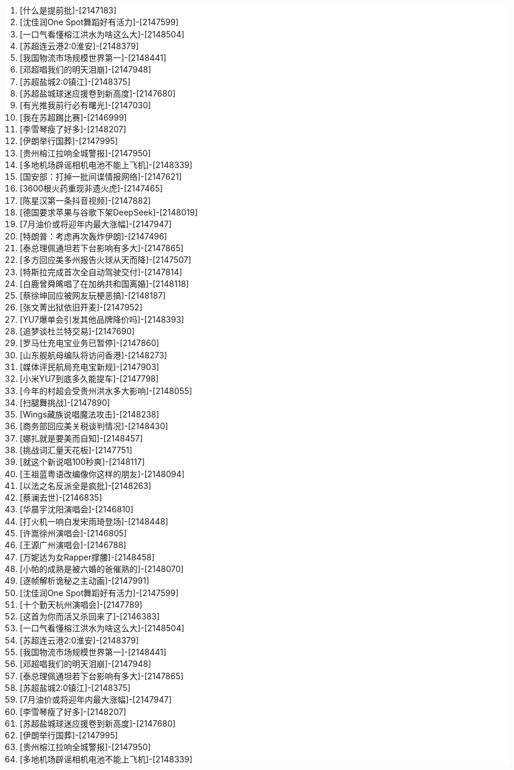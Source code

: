 1. [什么是提前批]-[2147183]
1. [沈佳润One Spot舞蹈好有活力]-[2147599]
1. [一口气看懂榕江洪水为啥这么大]-[2148504]
1. [苏超连云港2:0淮安]-[2148379]
1. [我国物流市场规模世界第一]-[2148441]
1. [邓超唱我们的明天泪崩]-[2147948]
1. [苏超盐城2:0镇江]-[2148375]
1. [苏超盐城球迷应援卷到新高度]-[2147680]
1. [有光推我前行必有曙光]-[2147030]
1. [我在苏超踢比赛]-[2146999]
1. [李雪琴瘦了好多]-[2148207]
1. [伊朗举行国葬]-[2147995]
1. [贵州榕江拉响全城警报]-[2147950]
1. [多地机场辟谣相机电池不能上飞机]-[2148339]
1. [国安部：打掉一批间谍情报网络]-[2147621]
1. [3600根火药重现非遗火虎]-[2147465]
1. [陈星汉第一条抖音视频]-[2147882]
1. [德国要求苹果与谷歌下架DeepSeek]-[2148019]
1. [7月油价或将迎年内最大涨幅]-[2147947]
1. [特朗普：考虑再次轰炸伊朗]-[2147496]
1. [泰总理佩通坦若下台影响有多大]-[2147865]
1. [多方回应美多州报告火球从天而降]-[2147507]
1. [特斯拉完成首次全自动驾驶交付]-[2147814]
1. [白鹿曾舜晞唱了在加纳共和国离婚]-[2148118]
1. [蔡徐坤回应被网友玩梗恶搞]-[2148187]
1. [张文菁出狱依旧开麦]-[2147952]
1. [YU7爆单会引发其他品牌降价吗]-[2148393]
1. [追梦谈杜兰特交易]-[2147690]
1. [罗马仕充电宝业务已暂停]-[2147860]
1. [山东舰航母编队将访问香港]-[2148273]
1. [媒体评民航局充电宝新规]-[2147903]
1. [小米YU7到底多久能提车]-[2147798]
1. [今年的村超会受贵州洪水多大影响]-[2148055]
1. [扫腿舞挑战]-[2147890]
1. [Wings藏族说唱魔法攻击]-[2148238]
1. [商务部回应美关税谈判情况]-[2148430]
1. [娜扎就是要美而自知]-[2148457]
1. [挑战词汇量天花板]-[2147751]
1. [就这个新说唱100秒爽]-[2148117]
1. [王祖蓝粤语改编像你这样的朋友]-[2148094]
1. [以法之名反派全是疯批]-[2148263]
1. [蔡澜去世]-[2146835]
1. [华晨宇沈阳演唱会]-[2146810]
1. [打火机一响白发宋雨琦登场]-[2148448]
1. [许嵩徐州演唱会]-[2146805]
1. [王源广州演唱会]-[2146788]
1. [万妮达为女Rapper撑腰]-[2148458]
1. [小帕的成熟是被六婚的爸催熟的]-[2148070]
1. [逐帧解析诡秘之主动画]-[2147991]
1. [沈佳润One Spot舞蹈好有活力]-[2147599]
1. [十个勤天杭州演唱会]-[2147789]
1. [这首为你而活又杀回来了]-[2146383]
1. [一口气看懂榕江洪水为啥这么大]-[2148504]
1. [苏超连云港2:0淮安]-[2148379]
1. [我国物流市场规模世界第一]-[2148441]
1. [邓超唱我们的明天泪崩]-[2147948]
1. [泰总理佩通坦若下台影响有多大]-[2147865]
1. [苏超盐城2:0镇江]-[2148375]
1. [7月油价或将迎年内最大涨幅]-[2147947]
1. [李雪琴瘦了好多]-[2148207]
1. [苏超盐城球迷应援卷到新高度]-[2147680]
1. [伊朗举行国葬]-[2147995]
1. [贵州榕江拉响全城警报]-[2147950]
1. [多地机场辟谣相机电池不能上飞机]-[2148339]